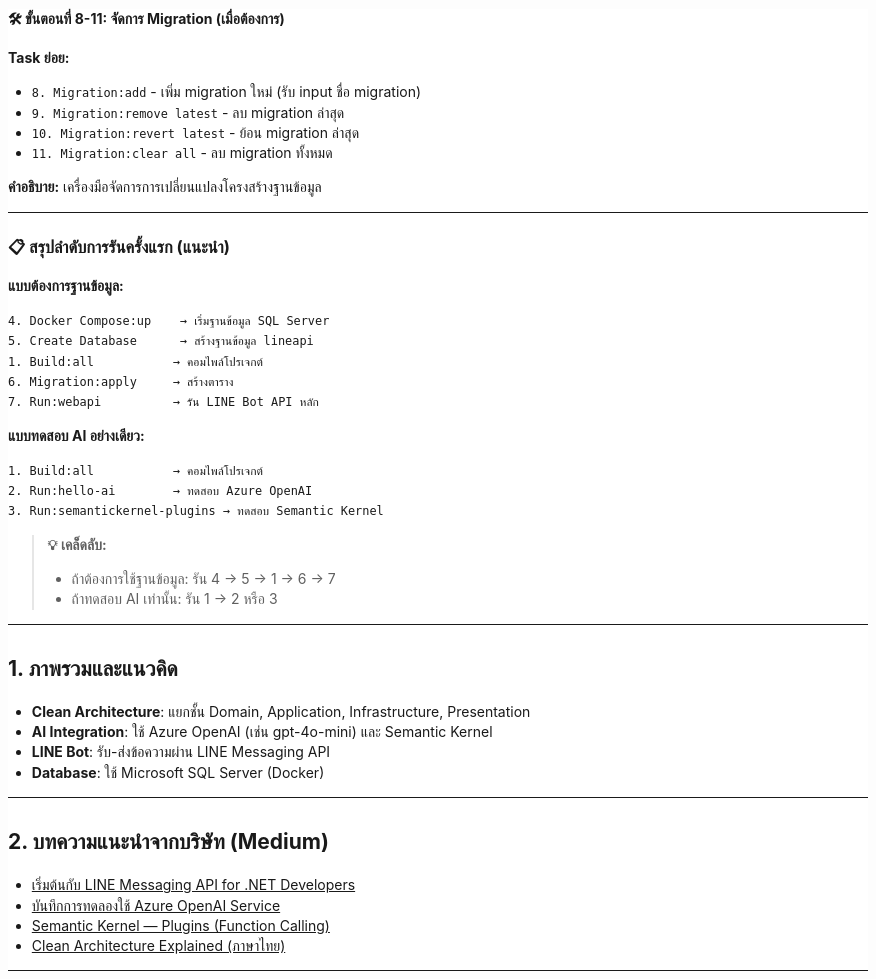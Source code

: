 
#### 🛠️ **ขั้นตอนที่ 8-11: จัดการ Migration (เมื่อต้องการ)**
**Task ย่อย:**
- `8. Migration:add` - เพิ่ม migration ใหม่ (รับ input ชื่อ migration)
- `9. Migration:remove latest` - ลบ migration ล่าสุด
- `10. Migration:revert latest` - ย้อน migration ล่าสุด
- `11. Migration:clear all` - ลบ migration ทั้งหมด

**คำอธิบาย:** เครื่องมือจัดการการเปลี่ยนแปลงโครงสร้างฐานข้อมูล

---

### 📋 สรุปลำดับการรันครั้งแรก (แนะนำ)

**แบบต้องการฐานข้อมูล:**
```
4. Docker Compose:up    → เริ่มฐานข้อมูล SQL Server
5. Create Database      → สร้างฐานข้อมูล lineapi
1. Build:all           → คอมไพล์โปรเจกต์
6. Migration:apply     → สร้างตาราง
7. Run:webapi          → รัน LINE Bot API หลัก
```

**แบบทดสอบ AI อย่างเดียว:**
```
1. Build:all           → คอมไพล์โปรเจกต์
2. Run:hello-ai        → ทดสอบ Azure OpenAI
3. Run:semantickernel-plugins → ทดสอบ Semantic Kernel
```

> **💡 เคล็ดลับ:** 
> - ถ้าต้องการใช้ฐานข้อมูล: รัน 4 → 5 → 1 → 6 → 7
> - ถ้าทดสอบ AI เท่านั้น: รัน 1 → 2 หรือ 3

---

## 1. ภาพรวมและแนวคิด

- **Clean Architecture**: แยกชั้น Domain, Application, Infrastructure, Presentation
- **AI Integration**: ใช้ Azure OpenAI (เช่น gpt-4o-mini) และ Semantic Kernel
- **LINE Bot**: รับ-ส่งข้อความผ่าน LINE Messaging API
- **Database**: ใช้ Microsoft SQL Server (Docker)

---

## 2. บทความแนะนำจากบริษัท (Medium)

- [เริ่มต้นกับ LINE Messaging API for .NET Developers](https://medium.com/t-t-software-solution/%E0%B9%80%E0%B8%A3%E0%B8%B4%E0%B9%88%E0%B8%A1%E0%B8%95%E0%B9%89%E0%B8%99%E0%B8%81%E0%B8%B1%E0%B8%9A-line-messaging-api-for-net-developers-315a26a56617)
- [บันทึกการทดลองใช้ Azure OpenAI Service](https://medium.com/t-t-software-solution/%E0%B8%9A%E0%B8%B1%E0%B8%99%E0%B8%97%E0%B8%B6%E0%B8%81%E0%B8%81%E0%B8%B2%E0%B8%A3%E0%B8%97%E0%B8%94%E0%B8%A5%E0%B8%AD%E0%B8%87%E0%B9%83%E0%B8%8A%E0%B9%89-azure-openai-service-9ce61cf45289)
- [Semantic Kernel — Plugins (Function Calling)](https://medium.com/t-t-software-solution/semantic-kernel-plugin-53da0d268593)
- [Clean Architecture Explained (ภาษาไทย)](https://medium.com/t-t-software-solution/clean-architecture-from-scratch-with-net7-187f18b6accd)

---